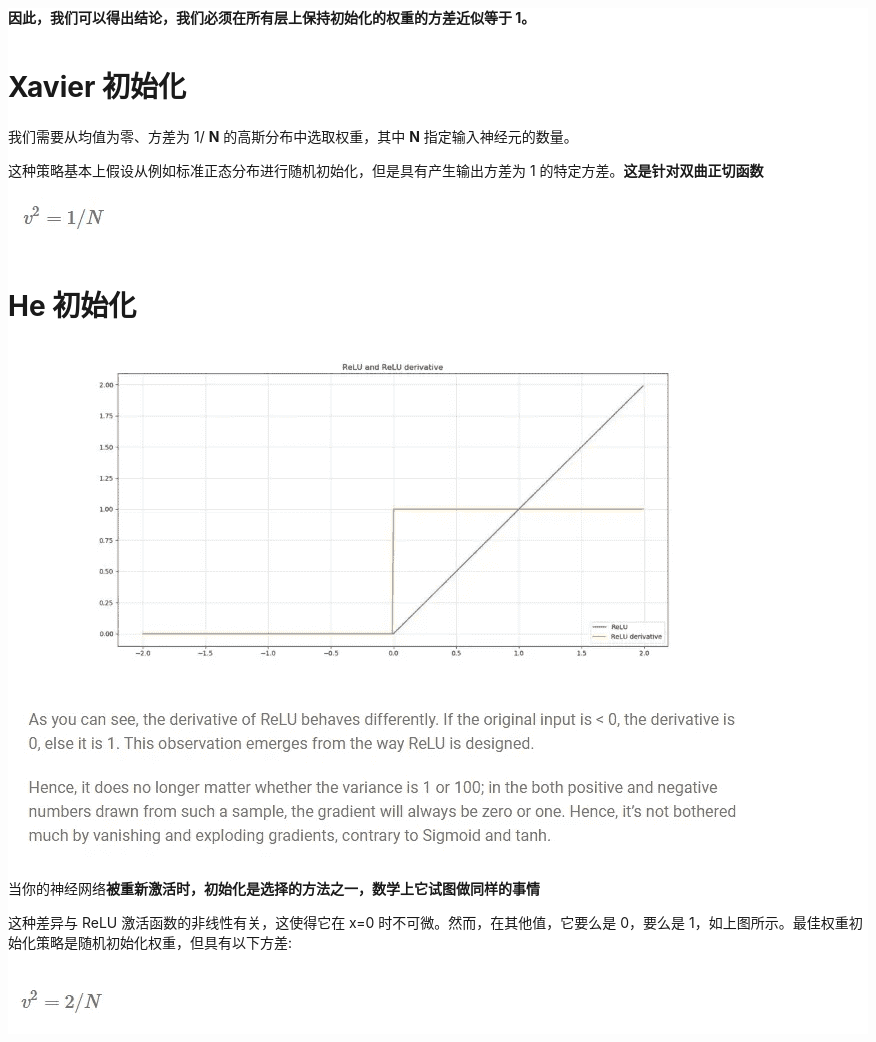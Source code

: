 **因此，我们可以得出结论，我们必须在所有层上保持初始化的权重的方差近似等于 1。**

# Xavier 初始化

我们需要从均值为零、方差为 1/ **N** 的高斯分布中选取权重，其中 **N** 指定输入神经元的数量。

这种策略基本上假设从例如标准正态分布进行随机初始化，但是具有产生输出方差为 1 的特定方差。**这是针对双曲正切函数**

![](img/cbfc97bf47c1c21b5ecd2ce30282ddc7.png)

# He 初始化

![](img/236442deab4c9540a2370723b4200e77.png)

当你的神经网络**被重新激活时，初始化是选择的方法之一，数学上它试图做同样的事情**

这种差异与 ReLU 激活函数的非线性有关，这使得它在 x=0 时不可微。然而，在其他值，它要么是 0，要么是 1，如上图所示。最佳权重初始化策略是随机初始化权重，但具有以下方差:

![](img/81d8b3e6d65362c99eff02b6bd40c949.png)
